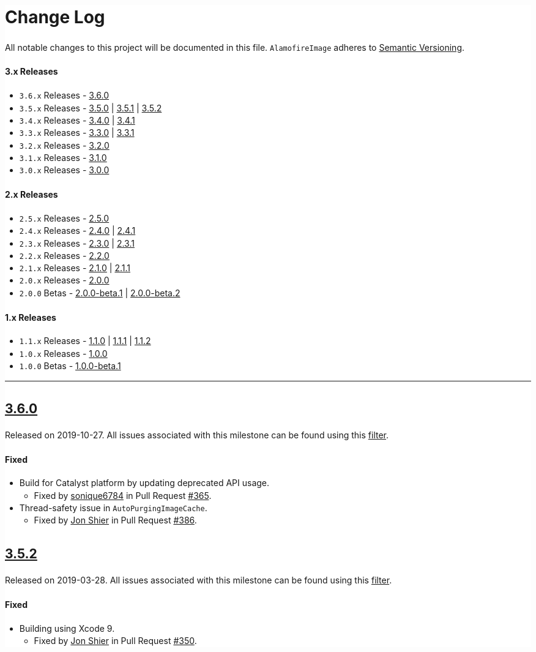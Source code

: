 # Change Log
All notable changes to this project will be documented in this file.
`AlamofireImage` adheres to [Semantic Versioning](http://semver.org/).

#### 3.x Releases
- `3.6.x` Releases - [3.6.0](#360)
- `3.5.x` Releases - [3.5.0](#350) | [3.5.1](#351) | [3.5.2](#352)
- `3.4.x` Releases - [3.4.0](#340) | [3.4.1](#341)
- `3.3.x` Releases - [3.3.0](#330) | [3.3.1](#331)
- `3.2.x` Releases - [3.2.0](#320)
- `3.1.x` Releases - [3.1.0](#310)
- `3.0.x` Releases - [3.0.0](#300)

#### 2.x Releases
- `2.5.x` Releases - [2.5.0](#250)
- `2.4.x` Releases - [2.4.0](#240) | [2.4.1](#241)
- `2.3.x` Releases - [2.3.0](#230) | [2.3.1](#231)
- `2.2.x` Releases - [2.2.0](#220)
- `2.1.x` Releases - [2.1.0](#210) | [2.1.1](#211)
- `2.0.x` Releases - [2.0.0](#200)
- `2.0.0` Betas - [2.0.0-beta.1](#200-beta1) | [2.0.0-beta.2](#200-beta2)

#### 1.x Releases
- `1.1.x` Releases - [1.1.0](#110) | [1.1.1](#111) | [1.1.2](#112)
- `1.0.x` Releases - [1.0.0](#100)
- `1.0.0` Betas - [1.0.0-beta.1](#100-beta1)

---

## [3.6.0](https://github.com/Alamofire/AlamofireImage/releases/tag/3.6.0)
Released on 2019-10-27. All issues associated with this milestone can be found using this
[filter](https://github.com/Alamofire/AlamofireImage/milestone/36?closed=1).

#### Fixed
- Build for Catalyst platform by updating deprecated API usage.
  - Fixed by [sonique6784](https://github.com/sonique6784) in Pull Request [#365](https://github.com/Alamofire/AlamofireImage/pull/365).
- Thread-safety issue in `AutoPurgingImageCache`.
  - Fixed by [Jon Shier](https://github.com/jshier) in Pull Request [#386](https://github.com/Alamofire/AlamofireImage/pull/386).

## [3.5.2](https://github.com/Alamofire/AlamofireImage/releases/tag/3.5.2)
Released on 2019-03-28. All issues associated with this milestone can be found using this
[filter](https://github.com/Alamofire/AlamofireImage/milestone/29?closed=1).

#### Fixed
- Building using Xcode 9.
  - Fixed by [Jon Shier](https://github.com/jshier) in Pull Request [#350](https://github.com/Alamofire/AlamofireImage/pull/350).
